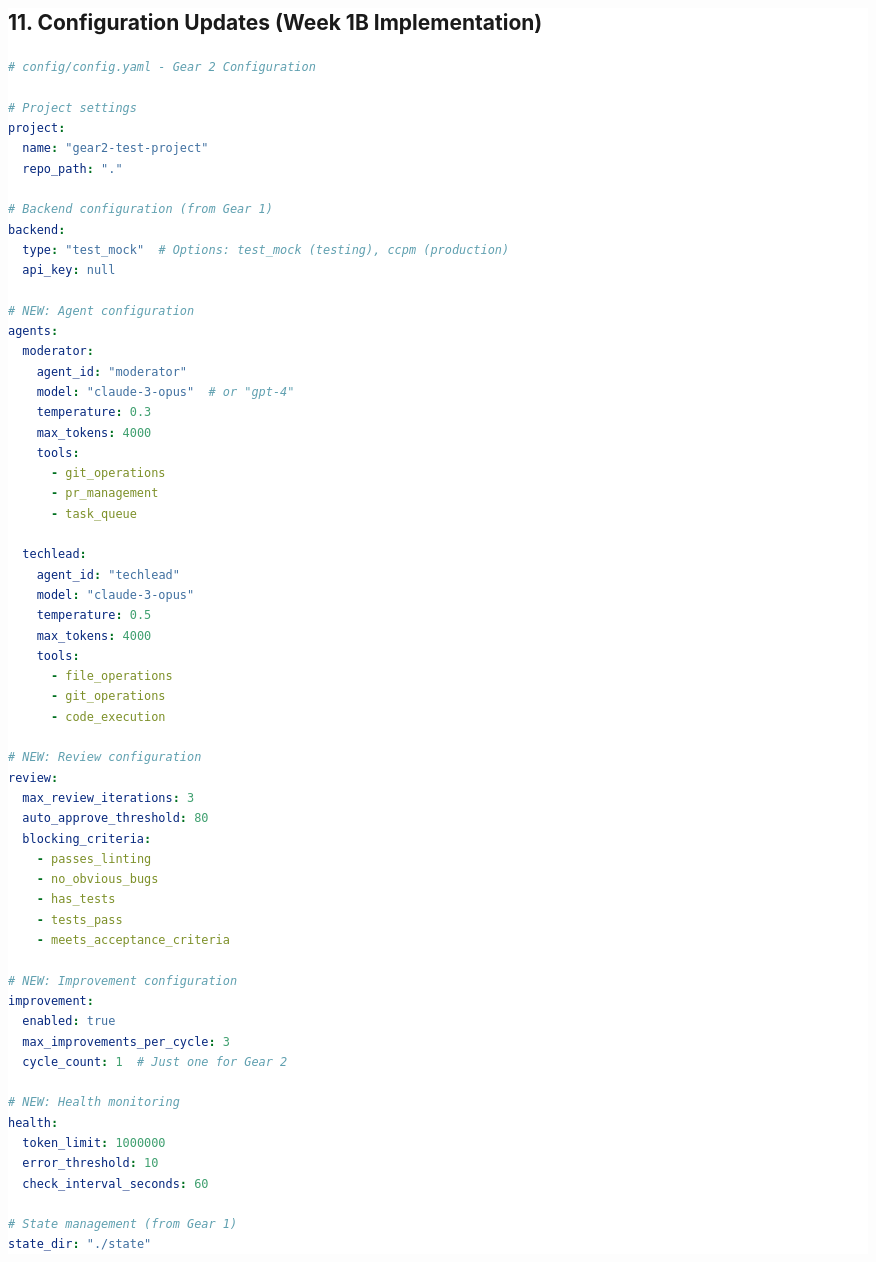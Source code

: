 
## 11. Configuration Updates (Week 1B Implementation)

```yaml
# config/config.yaml - Gear 2 Configuration

# Project settings
project:
  name: "gear2-test-project"
  repo_path: "."

# Backend configuration (from Gear 1)
backend:
  type: "test_mock"  # Options: test_mock (testing), ccpm (production)
  api_key: null

# NEW: Agent configuration
agents:
  moderator:
    agent_id: "moderator"
    model: "claude-3-opus"  # or "gpt-4"
    temperature: 0.3
    max_tokens: 4000
    tools:
      - git_operations
      - pr_management
      - task_queue

  techlead:
    agent_id: "techlead"
    model: "claude-3-opus"
    temperature: 0.5
    max_tokens: 4000
    tools:
      - file_operations
      - git_operations
      - code_execution

# NEW: Review configuration
review:
  max_review_iterations: 3
  auto_approve_threshold: 80
  blocking_criteria:
    - passes_linting
    - no_obvious_bugs
    - has_tests
    - tests_pass
    - meets_acceptance_criteria

# NEW: Improvement configuration
improvement:
  enabled: true
  max_improvements_per_cycle: 3
  cycle_count: 1  # Just one for Gear 2

# NEW: Health monitoring
health:
  token_limit: 1000000
  error_threshold: 10
  check_interval_seconds: 60

# State management (from Gear 1)
state_dir: "./state"

```